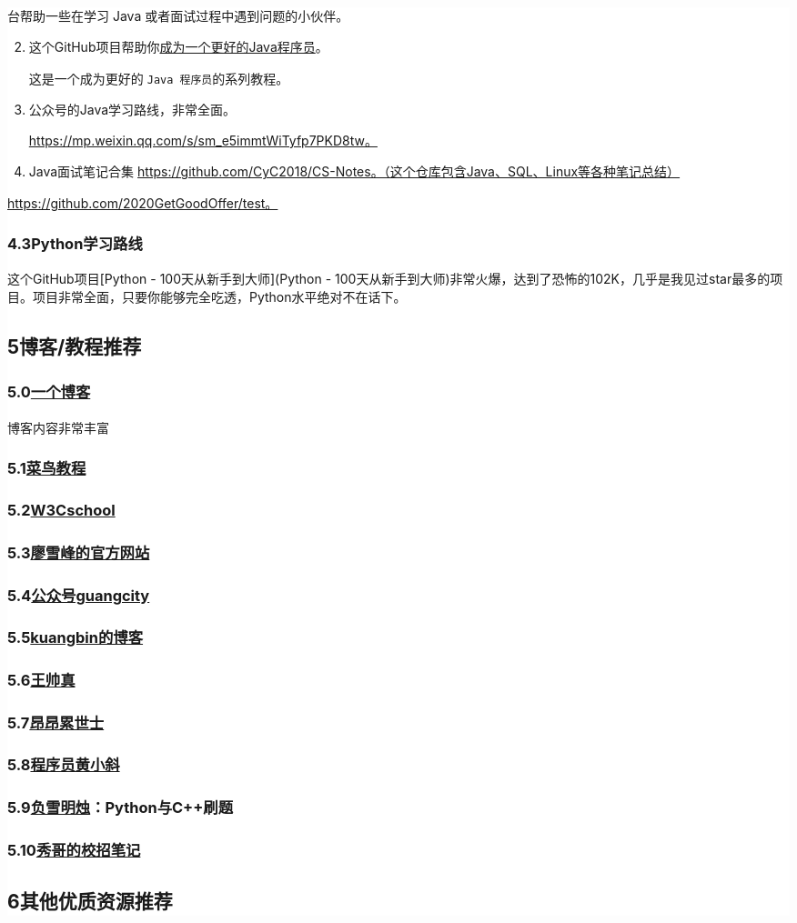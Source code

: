    台帮助一些在学习 Java 或者面试过程中遇到问题的小伙伴。

2. 这个GitHub项目帮助你[成为一个更好的Java程序员](https://github.com/crisxuan/bestJavaer)。

   这是一个成为更好的 `Java 程序员`的系列教程。

3. 公众号的Java学习路线，非常全面。

    https://mp.weixin.qq.com/s/sm_e5immtWiTyfp7PKD8tw。
    
4. Java面试笔记合集
    https://github.com/CyC2018/CS-Notes。（这个仓库包含Java、SQL、Linux等各种笔记总结）

  https://github.com/2020GetGoodOffer/test。

### 4.3Python学习路线

这个GitHub项目[Python - 100天从新手到大师](Python - 100天从新手到大师)非常火爆，达到了恐怖的102K，几乎是我见过star最多的项目。项目非常全面，只要你能够完全吃透，Python水平绝对不在话下。

## 5博客/教程推荐

### 5.0[一个博客](https://blog.csdn.net/qq_29996285)

博客内容非常丰富

### 5.1[菜鸟教程](https://www.runoob.com/)

### 5.2[W3Cschool](https://www.w3cschool.cn/)

### 5.3[廖雪峰的官方网站](https://www.liaoxuefeng.com/)

### 5.4[公众号guangcity](https://cloud.tencent.com/developer/user/1021473/inventories)

### 5.5[kuangbin的博客](https://kuangbin.github.io/)

### 5.6[王帅真](https://wang_shuai_zhen.gitee.io/2020/03/13/Java%E4%B8%8E%E7%94%9F%E6%B4%BB/#more)

### 5.7[昂昂累世士](https://blog.csdn.net/qq_30277239)

### 5.8[程序员黄小斜](https://juejin.cn/user/289926800744029)

### 5.9[负雪明烛](https://blog.csdn.net/fuxuemingzhu)：Python与C++刷题

### 5.10[秀哥的校招笔记](https://interviewguide.cn/#/README)

## 6其他优质资源推荐
